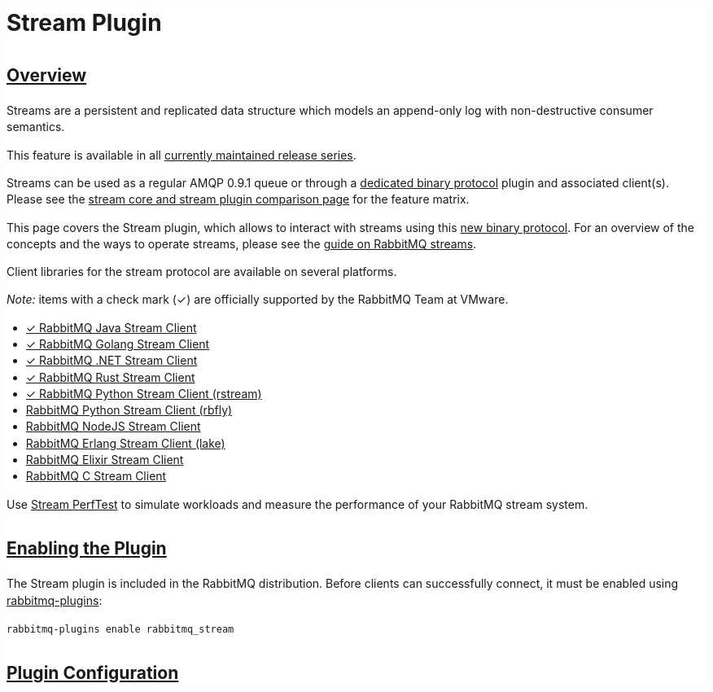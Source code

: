 

# Stream Plugin

## <a id="overview" class="anchor" href="#overview">Overview</a>

Streams are a persistent and replicated data structure which models
an append-only log with non-destructive consumer semantics.

This feature is available in all [currently maintained release series](./versions).

Streams can be used as a regular AMQP 0.9.1 queue or through a
[dedicated binary protocol](https://github.com/rabbitmq/rabbitmq-server/blob/v3.11.x/deps/rabbitmq_stream/docs/PROTOCOL.adoc)
plugin and associated client(s).
Please see the [stream core and stream plugin comparison page](./stream-core-plugin-comparison) for the feature matrix.

This page covers the Stream plugin, which allows to interact with streams using this
[new binary protocol](https://github.com/rabbitmq/rabbitmq-server/blob/v3.11.x/deps/rabbitmq_stream/docs/PROTOCOL.adoc).
For an overview of the concepts and the ways to operate streams, please see the
[guide on RabbitMQ streams](./streams).

Client libraries for the stream protocol are available on several platforms.

*Note:* items with a check mark (&#x2713;) are officially supported by the RabbitMQ Team at VMware.


* [&#x2713; RabbitMQ Java Stream Client](https://github.com/rabbitmq/rabbitmq-stream-java-client) 
* [&#x2713; RabbitMQ Golang Stream Client](https://github.com/rabbitmq/rabbitmq-stream-go-client)
* [&#x2713; RabbitMQ .NET Stream Client](https://github.com/rabbitmq/rabbitmq-stream-dotnet-client)
* [&#x2713; RabbitMQ Rust Stream Client](https://github.com/rabbitmq/rabbitmq-stream-rust-client)
* [&#x2713; RabbitMQ Python Stream Client (rstream)](https://pypi.org/project/rstream/)
* [RabbitMQ Python Stream Client (rbfly)](https://gitlab.com/wrobell/rbfly)
* [RabbitMQ NodeJS Stream Client](https://github.com/coders51/rabbitmq-stream-js-client)
* [RabbitMQ Erlang Stream Client (lake)](https://gitlab.com/evnu/lake) 
* [RabbitMQ Elixir Stream Client ](https://github.com/VictorGaiva/rabbitmq-stream)
* [RabbitMQ C Stream Client ](https://github.com/GianfrancoGGL/rabbitmq-stream-c-client)

Use [Stream PerfTest](https://github.com/rabbitmq/rabbitmq-stream-perf-test) to simulate workloads and measure the performance of your RabbitMQ stream system.

## <a id="enabling-plugin" class="anchor" href="#enabling-plugin">Enabling the Plugin</a>

The Stream plugin is included in the RabbitMQ distribution. Before clients can successfully
connect, it must be enabled using [rabbitmq-plugins](./cli):

```bash
rabbitmq-plugins enable rabbitmq_stream
```

## <a id="configuration" class="anchor" href="#configuration">Plugin Configuration</a>

